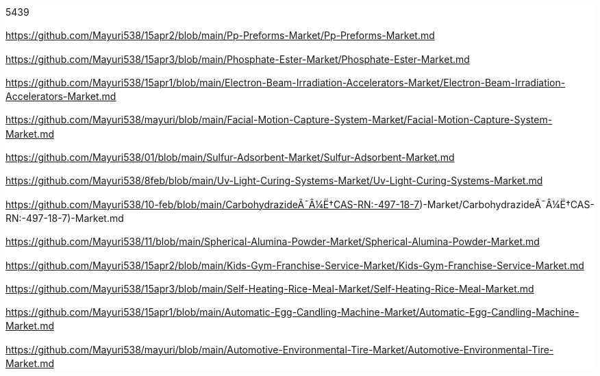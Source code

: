 5439</p><p><a href="https://github.com/Mayuri538/15apr2/blob/main/Pp-Preforms-Market/Pp-Preforms-Market.md">https://github.com/Mayuri538/15apr2/blob/main/Pp-Preforms-Market/Pp-Preforms-Market.md</a></p><p><a href="https://github.com/Mayuri538/15apr3/blob/main/Phosphate-Ester-Market/Phosphate-Ester-Market.md">https://github.com/Mayuri538/15apr3/blob/main/Phosphate-Ester-Market/Phosphate-Ester-Market.md</a></p><p><a href="https://github.com/Mayuri538/15apr1/blob/main/Electron-Beam-Irradiation-Accelerators-Market/Electron-Beam-Irradiation-Accelerators-Market.md">https://github.com/Mayuri538/15apr1/blob/main/Electron-Beam-Irradiation-Accelerators-Market/Electron-Beam-Irradiation-Accelerators-Market.md</a></p><p><a href="https://github.com/Mayuri538/mayuri/blob/main/Facial-Motion-Capture-System-Market/Facial-Motion-Capture-System-Market.md">https://github.com/Mayuri538/mayuri/blob/main/Facial-Motion-Capture-System-Market/Facial-Motion-Capture-System-Market.md</a></p><p><a href="https://github.com/Mayuri538/01/blob/main/Sulfur-Adsorbent-Market/Sulfur-Adsorbent-Market.md">https://github.com/Mayuri538/01/blob/main/Sulfur-Adsorbent-Market/Sulfur-Adsorbent-Market.md</a></p><p><a href="https://github.com/Mayuri538/8feb/blob/main/Uv-Light-Curing-Systems-Market/Uv-Light-Curing-Systems-Market.md">https://github.com/Mayuri538/8feb/blob/main/Uv-Light-Curing-Systems-Market/Uv-Light-Curing-Systems-Market.md</a></p><p><a href="https://github.com/Mayuri538/10-feb/blob/main/CarbohydrazideÃ¯Â¼Ë†CAS-RN:-497-18-7)-Market/CarbohydrazideÃ¯Â¼Ë†CAS-RN:-497-18-7)-Market.md">https://github.com/Mayuri538/10-feb/blob/main/CarbohydrazideÃ¯Â¼Ë†CAS-RN:-497-18-7)-Market/CarbohydrazideÃ¯Â¼Ë†CAS-RN:-497-18-7)-Market.md</a></p><p><a href="https://github.com/Mayuri538/11/blob/main/Spherical-Alumina-Powder-Market/Spherical-Alumina-Powder-Market.md">https://github.com/Mayuri538/11/blob/main/Spherical-Alumina-Powder-Market/Spherical-Alumina-Powder-Market.md</a></p><p><a href="https://github.com/Mayuri538/15apr2/blob/main/Kids-Gym-Franchise-Service-Market/Kids-Gym-Franchise-Service-Market.md">https://github.com/Mayuri538/15apr2/blob/main/Kids-Gym-Franchise-Service-Market/Kids-Gym-Franchise-Service-Market.md</a></p><p><a href="https://github.com/Mayuri538/15apr3/blob/main/Self-Heating-Rice-Meal-Market/Self-Heating-Rice-Meal-Market.md">https://github.com/Mayuri538/15apr3/blob/main/Self-Heating-Rice-Meal-Market/Self-Heating-Rice-Meal-Market.md</a></p><p><a href="https://github.com/Mayuri538/15apr1/blob/main/Automatic-Egg-Candling-Machine-Market/Automatic-Egg-Candling-Machine-Market.md">https://github.com/Mayuri538/15apr1/blob/main/Automatic-Egg-Candling-Machine-Market/Automatic-Egg-Candling-Machine-Market.md</a></p><p><a href="https://github.com/Mayuri538/mayuri/blob/main/Automotive-Environmental-Tire-Market/Automotive-Environmental-Tire-Market.md">https://github.com/Mayuri538/mayuri/blob/main/Automotive-Environmental-Tire-Market/Automotive-Environmental-Tire-Market.md</a></p>
